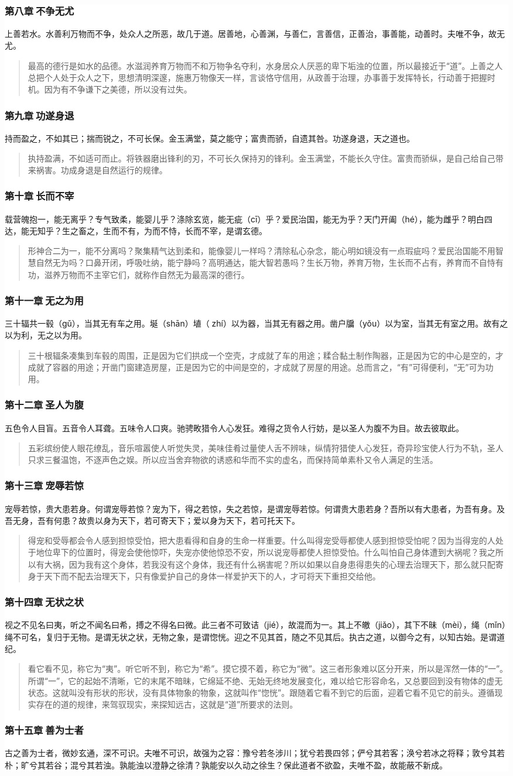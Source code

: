 ### 第八章 不争无尤

上善若水。水善利万物而不争，处众人之所恶，故几于道。居善地，心善渊，与善仁，言善信，正善治，事善能，动善时。夫唯不争，故无尤。

> 最高的德行是如水的品德。水滋润养育万物而不和万物争名夺利，水身居众人厌恶的卑下垢浊的位置，所以最接近于“道”。上善之人总把个人处于众人之下，思想清明深邃，施惠万物像天一样，言谈恪守信用，从政善于治理，办事善于发挥特长，行动善于把握时机。因为有不争谦下之美德，所以没有过失。

### 第九章 功遂身退

持而盈之，不如其已；揣而锐之，不可长保。金玉满堂，莫之能守；富贵而骄，自遗其咎。功遂身退，天之道也。

> 执持盈满，不如适可而止。将铁器磨出锋利的刃，不可长久保持刃的锋利。金玉满堂，不能长久守住。富贵而骄纵，是自己给自己带来祸害。功成身退是自然运行的规律。

### 第十章 长而不宰

载营魄抱一，能无离乎？专气致柔，能婴儿乎？涤除玄览，能无疵（cī）乎？爱民治国，能无为乎？天门开阖（hé），能为雌乎？明白四达，能无知乎？生之畜之，生而不有，为而不恃，长而不宰，是谓玄德。

> 形神合二为一，能不分离吗？聚集精气达到柔和，能像婴儿一样吗？清除私心杂念，能心明如镜没有一点瑕疵吗？爱民治国能不用智慧自然无为吗？口鼻开闭，呼吸吐纳，能宁静吗？高明通达，能大智若愚吗？生长万物，养育万物，生长而不占有，养育而不自恃有功，滋养万物而不主宰它们，就称作自然无为最高深的德行。

### 第十一章 无之为用

三十辐共一毂（gǔ），当其无有车之用。埏（shān）埴（ zhí）以为器，当其无有器之用。凿户牖（yǒu）以为室，当其无有室之用。故有之以为利，无之以为用。

> 三十根辐条凑集到车毂的周围，正是因为它们拱成一个空壳，才成就了车的用途；糅合黏土制作陶器，正是因为它的中心是空的，才成就了容器的用途；开凿门窗建造房屋，正是因为它的中间是空的，才成就了房屋的用途。总而言之，“有”可得便利，“无”可为功用。

### 第十二章 圣人为腹

五色令人目盲。五音令人耳聋。五味令人口爽。驰骋畋猎令人心发狂。难得之货令人行妨，是以圣人为腹不为目。故去彼取此。

> 五彩缤纷使人眼花缭乱，音乐喧嚣使人听觉失灵，美味佳肴过量使人舌不辨味，纵情狩猎使人心发狂，奇异珍宝使人行为不轨，圣人只求三餐温饱，不逐声色之娱。所以应当舍弃物欲的诱惑和华而不实的虚名，而保持简单素朴又令人满足的生活。

### 第十三章 宠辱若惊

宠辱若惊，贵大患若身。何谓宠辱若惊？宠为下，得之若惊，失之若惊，是谓宠辱若惊。何谓贵大患若身？吾所以有大患者，为吾有身。及吾无身，吾有何患？故贵以身为天下，若可寄天下；爱以身为天下，若可托天下。

> 得宠和受辱都会令人感到担惊受怕，把大患看得和自身的生命一样重要。什么叫得宠受辱都使人感到担惊受怕呢？因为当得宠的人处于地位卑下的位置时，得宠会使他惊吓，失宠亦使他惊恐不安，所以说宠辱都使人担惊受怕。什么叫怕自己身体遭到大祸呢？我之所以有大祸，因为我有这个身体，若我没有这个身体，我还有什么祸害呢？所以如果以自身患得患失的心理去治理天下，那么就只配寄身于天下而不配去治理天下，只有像爱护自己的身体一样爱护天下的人，才可将天下重担交给他。

### 第十四章 无状之状

视之不见名曰夷，听之不闻名曰希，搏之不得名曰微。此三者不可致诘（jié），故混而为一。其上不皦（jiǎo），其下不昧（mèi），绳（mǐn）绳不可名，复归于无物。是谓无状之状，无物之象，是谓惚恍。迎之不见其首，随之不见其后。执古之道，以御今之有，以知古始。是谓道纪。

> 看它看不见，称它为“夷”。听它听不到，称它为“希”。摸它摸不着，称它为“微”。这三者形象难以区分开来，所以是浑然一体的“一”。所谓“一”，它的起始不清晰，它的末尾不暗昧，它绵延不绝、无始无终地发展变化，难以给它形容命名，又总要回到没有物体的虚无状态。这就叫没有形状的形状，没有具体物象的物象，这就叫作“惚恍”。跟随着它看不到它的后面，迎着它看不见它的前头。遵循现实存在的道的规律，来驾驭现实，来探知远古，这就是“道”所要求的法则。

### 第十五章 善为士者

古之善为士者，微妙玄通，深不可识。夫唯不可识，故强为之容：豫兮若冬涉川；犹兮若畏四邻；俨兮其若客；涣兮若冰之将释；敦兮其若朴；旷兮其若谷；混兮其若浊。孰能浊以澄静之徐清？孰能安以久动之徐生？保此道者不欲盈，夫唯不盈，故能蔽不新成。
